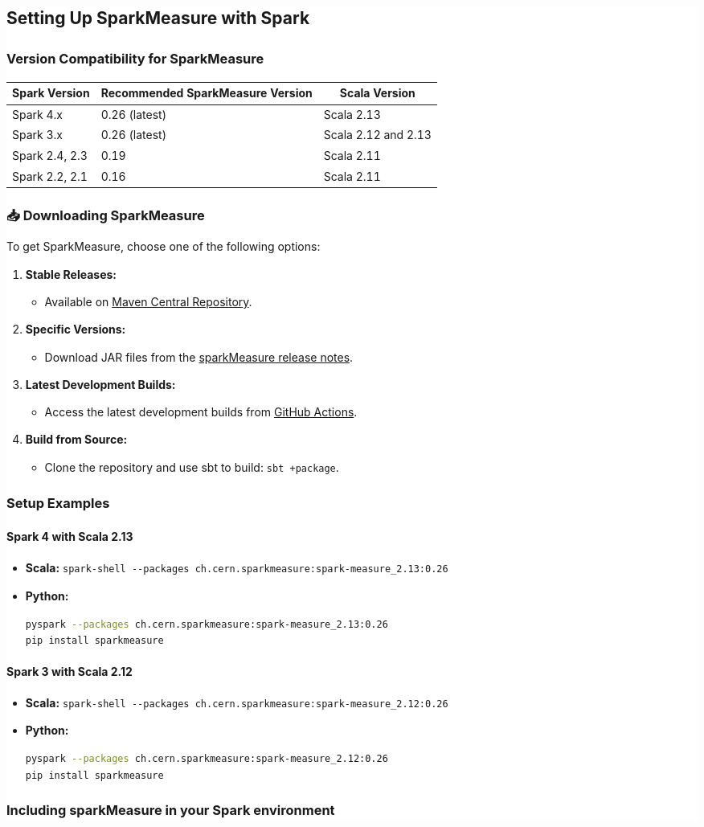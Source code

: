 ## Setting Up SparkMeasure with Spark

### Version Compatibility for SparkMeasure

| Spark Version  | Recommended SparkMeasure Version | Scala Version       |
| -------------- |----------------------------------|---------------------|
| Spark 4.x      | 0.26 (latest)                    | Scala 2.13          |
| Spark 3.x      | 0.26 (latest)                    | Scala 2.12 and 2.13 |
| Spark 2.4, 2.3 | 0.19                             | Scala 2.11          |
| Spark 2.2, 2.1 | 0.16                             | Scala 2.11          |

### 📥 Downloading SparkMeasure

To get SparkMeasure, choose one of the following options:

1. **Stable Releases:**

    * Available on [Maven Central Repository](https://mvnrepository.com/artifact/ch.cern.sparkmeasure/spark-measure).

2. **Specific Versions:**

    * Download JAR files from the [sparkMeasure release notes](https://github.com/LucaCanali/sparkMeasure/releases/tag/v0.26).

3. **Latest Development Builds:**

    * Access the latest development builds from [GitHub Actions](https://github.com/LucaCanali/sparkMeasure/actions).

4. **Build from Source:**

    * Clone the repository and use sbt to build: `sbt +package`.

### Setup Examples

#### Spark 4 with Scala 2.13

* **Scala:** `spark-shell --packages ch.cern.sparkmeasure:spark-measure_2.13:0.26`
* **Python:**

  ```bash
  pyspark --packages ch.cern.sparkmeasure:spark-measure_2.13:0.26
  pip install sparkmeasure
  ```

#### Spark 3 with Scala 2.12

* **Scala:** `spark-shell --packages ch.cern.sparkmeasure:spark-measure_2.12:0.26`
* **Python:**

  ```bash
  pyspark --packages ch.cern.sparkmeasure:spark-measure_2.12:0.26
  pip install sparkmeasure
  ```
### Including sparkMeasure in your Spark environment
